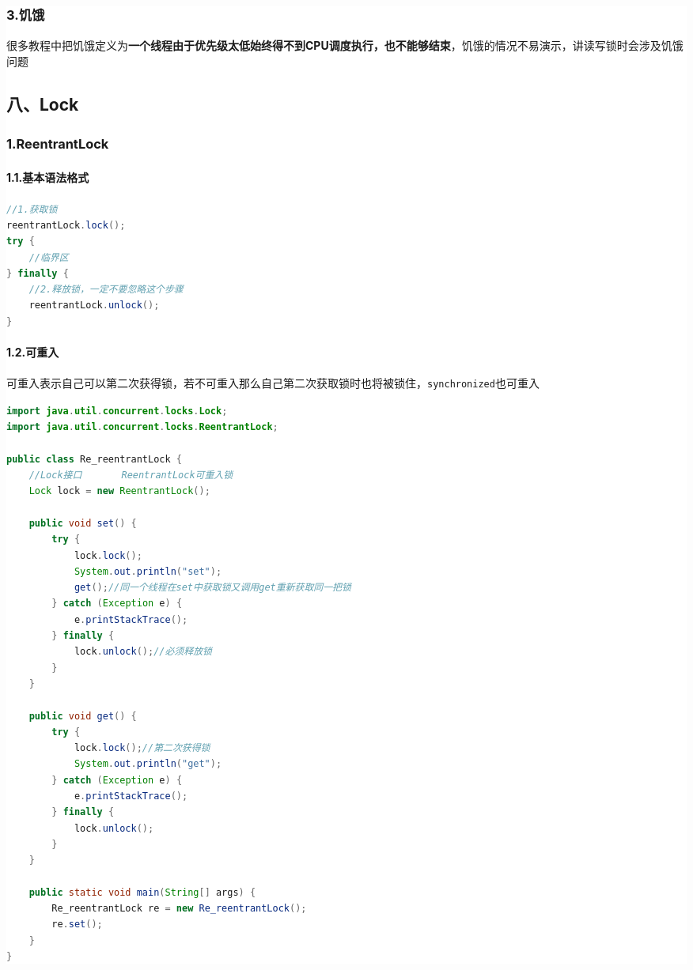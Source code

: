 ```java
```

### 3.饥饿

很多教程中把饥饿定义为**一个线程由于优先级太低始终得不到CPU调度执行，也不能够结束**，饥饿的情况不易演示，讲读写锁时会涉及饥饿问题

## 八、Lock

### 1.ReentrantLock

#### 1.1.基本语法格式

```java
//1.获取锁
reentrantLock.lock();
try {
	//临界区
} finally {
	//2.释放锁，一定不要忽略这个步骤
	reentrantLock.unlock();
}
```

#### 1.2.可重入

可重入表示自己可以第二次获得锁，若不可重入那么自己第二次获取锁时也将被锁住，`synchronized`也可重入

```java
import java.util.concurrent.locks.Lock;
import java.util.concurrent.locks.ReentrantLock;

public class Re_reentrantLock {
    //Lock接口       ReentrantLock可重入锁
    Lock lock = new ReentrantLock();

    public void set() {
        try {
            lock.lock();
            System.out.println("set");
            get();//同一个线程在set中获取锁又调用get重新获取同一把锁
        } catch (Exception e) {
            e.printStackTrace();
        } finally {
            lock.unlock();//必须释放锁
        }
    }

    public void get() {
        try {
            lock.lock();//第二次获得锁
            System.out.println("get");
        } catch (Exception e) {
            e.printStackTrace();
        } finally {
            lock.unlock();
        }
    }

    public static void main(String[] args) {
        Re_reentrantLock re = new Re_reentrantLock();
        re.set();
    }
}
```
